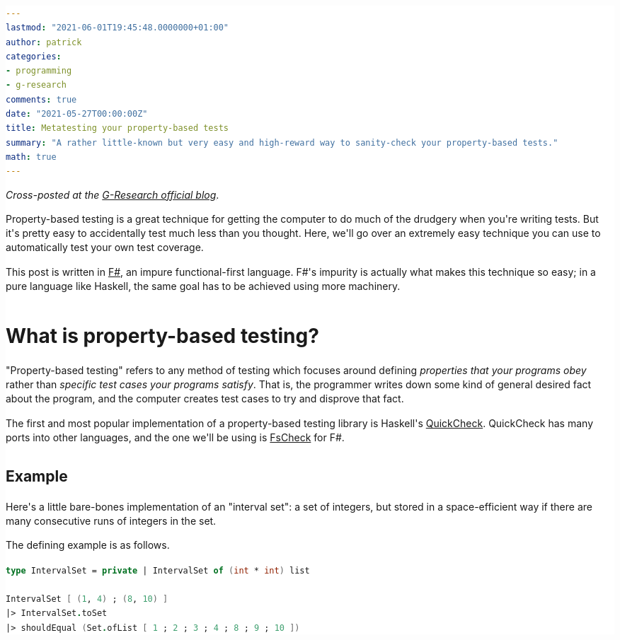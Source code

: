 ```yaml
---
lastmod: "2021-06-01T19:45:48.0000000+01:00"
author: patrick
categories:
- programming
- g-research
comments: true
date: "2021-05-27T00:00:00Z"
title: Metatesting your property-based tests
summary: "A rather little-known but very easy and high-reward way to sanity-check your property-based tests."
math: true
---
```


*Cross-posted at the [G-Research official blog](https://www.gresearch.co.uk/article/metatesting-your-property-based-tests/)*.

Property-based testing is a great technique for getting the computer to do much of the drudgery when you're writing tests.
But it's pretty easy to accidentally test much less than you thought.
Here, we'll go over an extremely easy technique you can use to automatically test your own test coverage.

This post is written in [F#], an impure functional-first language.
F#'s impurity is actually what makes this technique so easy; in a pure language like Haskell, the same goal has to be achieved using more machinery.

# What is property-based testing?

"Property-based testing" refers to any method of testing which focuses around defining *properties that your programs obey* rather than *specific test cases your programs satisfy*.
That is, the programmer writes down some kind of general desired fact about the program, and the computer creates test cases to try and disprove that fact.

The first and most popular implementation of a property-based testing library is Haskell's [QuickCheck].
QuickCheck has many ports into other languages, and the one we'll be using is [FsCheck] for F#.

## Example

Here's a little bare-bones implementation of an "interval set": a set of integers, but stored in a space-efficient way if there are many consecutive runs of integers in the set.

The defining example is as follows.

```fsharp
type IntervalSet = private | IntervalSet of (int * int) list

IntervalSet [ (1, 4) ; (8, 10) ]
|> IntervalSet.toSet
|> shouldEqual (Set.ofList [ 1 ; 2 ; 3 ; 4 ; 8 ; 9 ; 10 ])
```


[F#]: https://en.wikipedia.org/wiki/F_Sharp_(programming_language)
[QuickCheck]: https://en.wikipedia.org/wiki/QuickCheck
[FsCheck]: https://github.com/fscheck/FsCheck